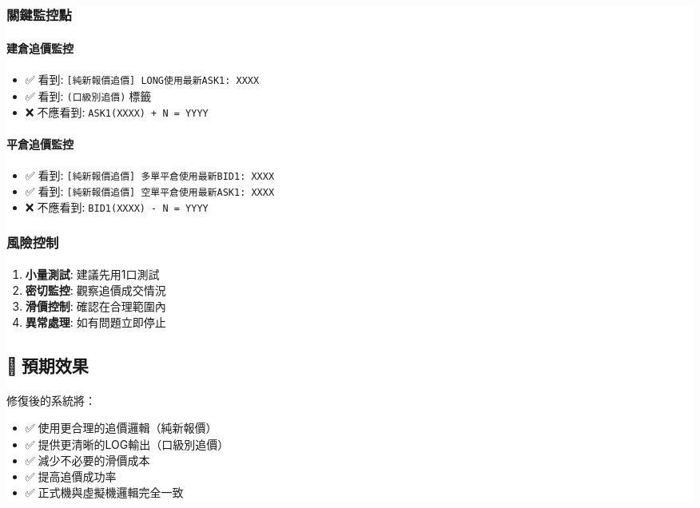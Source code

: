 ### 關鍵監控點

#### 建倉追價監控
- ✅ 看到: `[純新報價追價] LONG使用最新ASK1: XXXX`
- ✅ 看到: `(口級別追價)` 標籤
- ❌ 不應看到: `ASK1(XXXX) + N = YYYY`

#### 平倉追價監控
- ✅ 看到: `[純新報價追價] 多單平倉使用最新BID1: XXXX`
- ✅ 看到: `[純新報價追價] 空單平倉使用最新ASK1: XXXX`
- ❌ 不應看到: `BID1(XXXX) - N = YYYY`

### 風險控制
1. **小量測試**: 建議先用1口測試
2. **密切監控**: 觀察追價成交情況
3. **滑價控制**: 確認在合理範圍內
4. **異常處理**: 如有問題立即停止

## 🎉 預期效果

修復後的系統將：
- ✅ 使用更合理的追價邏輯（純新報價）
- ✅ 提供更清晰的LOG輸出（口級別追價）
- ✅ 減少不必要的滑價成本
- ✅ 提高追價成功率
- ✅ 正式機與虛擬機邏輯完全一致
